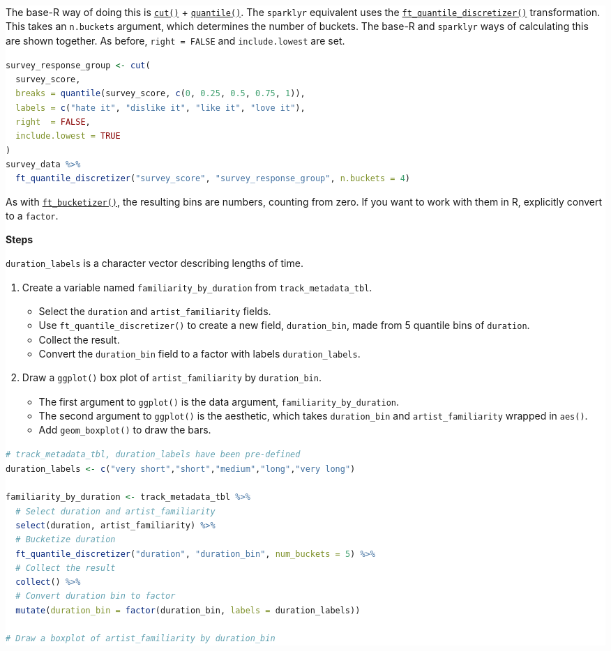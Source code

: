The base-R way of doing this is
<a href="https://www.rdocumentation.org/packages/base/topics/cut">`cut()`</a> +
<a href="https://www.rdocumentation.org/packages/stats/topics/quantile">`quantile()`</a>.
The `sparklyr` equivalent uses the
<a href="https://www.rdocumentation.org/packages/sparklyr/topics/ft_quantile_discretizer">`ft_quantile_discretizer()`</a>
transformation. This takes an `n.buckets` argument, which determines the
number of buckets. The base-R and `sparklyr` ways of calculating this
are shown together. As before, `right = FALSE` and `include.lowest` are
set.



``` r
survey_response_group <- cut(
  survey_score,
  breaks = quantile(survey_score, c(0, 0.25, 0.5, 0.75, 1)),
  labels = c("hate it", "dislike it", "like it", "love it"),
  right  = FALSE,
  include.lowest = TRUE
)
survey_data %>%
  ft_quantile_discretizer("survey_score", "survey_response_group", n.buckets = 4)
```

As with
<a href="https://www.rdocumentation.org/packages/sparklyr/topics/ft_bucketizer">`ft_bucketizer()`</a>,
the resulting bins are numbers, counting from zero. If you want to work
with them in R, explicitly convert to a `factor`.

**Steps**

`duration_labels` is a character vector describing lengths of time.

1.  Create a variable named `familiarity_by_duration` from
    `track_metadata_tbl`.

    -   Select the `duration` and `artist_familiarity` fields.
    -   Use `ft_quantile_discretizer()` to create a new field,
        `duration_bin`, made from 5 quantile bins of `duration`.
    -   Collect the result.
    -   Convert the `duration_bin` field to a factor with labels
        `duration_labels`.

2.  Draw a `ggplot()` box plot of `artist_familiarity` by
    `duration_bin`.

    -   The first argument to `ggplot()` is the data argument,
        `familiarity_by_duration`.
    -   The second argument to `ggplot()` is the aesthetic, which takes
        `duration_bin` and `artist_familiarity` wrapped in `aes()`.
    -   Add `geom_boxplot()` to draw the bars.

``` r
# track_metadata_tbl, duration_labels have been pre-defined
duration_labels <- c("very short","short","medium","long","very long")

familiarity_by_duration <- track_metadata_tbl %>%
  # Select duration and artist_familiarity
  select(duration, artist_familiarity) %>%
  # Bucketize duration
  ft_quantile_discretizer("duration", "duration_bin", num_buckets = 5) %>%
  # Collect the result
  collect() %>%
  # Convert duration bin to factor
  mutate(duration_bin = factor(duration_bin, labels = duration_labels))

# Draw a boxplot of artist_familiarity by duration_bin
```